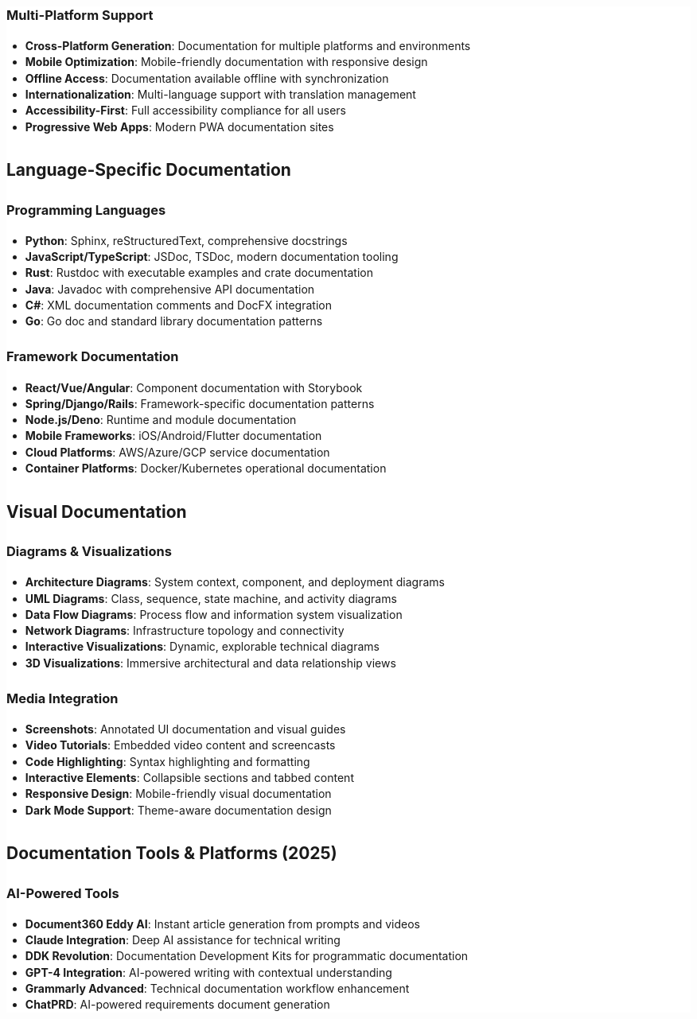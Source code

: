 ### Multi-Platform Support
- **Cross-Platform Generation**: Documentation for multiple platforms and environments
- **Mobile Optimization**: Mobile-friendly documentation with responsive design
- **Offline Access**: Documentation available offline with synchronization
- **Internationalization**: Multi-language support with translation management
- **Accessibility-First**: Full accessibility compliance for all users
- **Progressive Web Apps**: Modern PWA documentation sites

## Language-Specific Documentation
### Programming Languages
- **Python**: Sphinx, reStructuredText, comprehensive docstrings
- **JavaScript/TypeScript**: JSDoc, TSDoc, modern documentation tooling
- **Rust**: Rustdoc with executable examples and crate documentation
- **Java**: Javadoc with comprehensive API documentation
- **C#**: XML documentation comments and DocFX integration
- **Go**: Go doc and standard library documentation patterns

### Framework Documentation
- **React/Vue/Angular**: Component documentation with Storybook
- **Spring/Django/Rails**: Framework-specific documentation patterns
- **Node.js/Deno**: Runtime and module documentation
- **Mobile Frameworks**: iOS/Android/Flutter documentation
- **Cloud Platforms**: AWS/Azure/GCP service documentation
- **Container Platforms**: Docker/Kubernetes operational documentation

## Visual Documentation
### Diagrams & Visualizations
- **Architecture Diagrams**: System context, component, and deployment diagrams
- **UML Diagrams**: Class, sequence, state machine, and activity diagrams
- **Data Flow Diagrams**: Process flow and information system visualization
- **Network Diagrams**: Infrastructure topology and connectivity
- **Interactive Visualizations**: Dynamic, explorable technical diagrams
- **3D Visualizations**: Immersive architectural and data relationship views

### Media Integration
- **Screenshots**: Annotated UI documentation and visual guides
- **Video Tutorials**: Embedded video content and screencasts
- **Code Highlighting**: Syntax highlighting and formatting
- **Interactive Elements**: Collapsible sections and tabbed content
- **Responsive Design**: Mobile-friendly visual documentation
- **Dark Mode Support**: Theme-aware documentation design

## Documentation Tools & Platforms (2025)
### AI-Powered Tools
- **Document360 Eddy AI**: Instant article generation from prompts and videos
- **Claude Integration**: Deep AI assistance for technical writing
- **DDK Revolution**: Documentation Development Kits for programmatic documentation
- **GPT-4 Integration**: AI-powered writing with contextual understanding
- **Grammarly Advanced**: Technical documentation workflow enhancement
- **ChatPRD**: AI-powered requirements document generation
